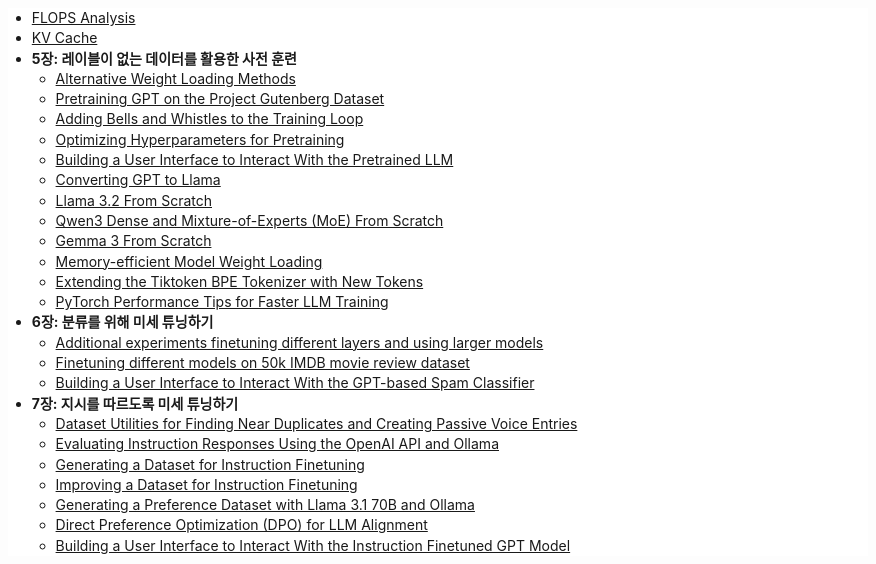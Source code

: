   - [FLOPS Analysis](ch04/02_performance-analysis/flops-analysis.ipynb)
  - [KV Cache](ch04/03_kv-cache)
- **5장: 레이블이 없는 데이터를 활용한 사전 훈련**
  - [Alternative Weight Loading Methods](ch05/02_alternative_weight_loading/)
  - [Pretraining GPT on the Project Gutenberg Dataset](ch05/03_bonus_pretraining_on_gutenberg)
  - [Adding Bells and Whistles to the Training Loop](ch05/04_learning_rate_schedulers)
  - [Optimizing Hyperparameters for Pretraining](ch05/05_bonus_hparam_tuning)
  - [Building a User Interface to Interact With the Pretrained LLM](ch05/06_user_interface)
  - [Converting GPT to Llama](ch05/07_gpt_to_llama)
  - [Llama 3.2 From Scratch](ch05/07_gpt_to_llama/standalone-llama32.ipynb)
  - [Qwen3 Dense and Mixture-of-Experts (MoE) From Scratch](ch05/11_qwen3/)
  - [Gemma 3 From Scratch](ch05/12_gemma3/)
  - [Memory-efficient Model Weight Loading](ch05/08_memory_efficient_weight_loading/memory-efficient-state-dict.ipynb)
  - [Extending the Tiktoken BPE Tokenizer with New Tokens](ch05/09_extending-tokenizers/extend-tiktoken.ipynb)
  - [PyTorch Performance Tips for Faster LLM Training](ch05/10_llm-training-speed)
- **6장: 분류를 위해 미세 튜닝하기**
  - [Additional experiments finetuning different layers and using larger models](ch06/02_bonus_additional-experiments)
  - [Finetuning different models on 50k IMDB movie review dataset](ch06/03_bonus_imdb-classification)
  - [Building a User Interface to Interact With the GPT-based Spam Classifier](ch06/04_user_interface)
- **7장: 지시를 따르도록 미세 튜닝하기**
  - [Dataset Utilities for Finding Near Duplicates and Creating Passive Voice Entries](ch07/02_dataset-utilities)
  - [Evaluating Instruction Responses Using the OpenAI API and Ollama](ch07/03_model-evaluation)
  - [Generating a Dataset for Instruction Finetuning](ch07/05_dataset-generation/llama3-ollama.ipynb)
  - [Improving a Dataset for Instruction Finetuning](ch07/05_dataset-generation/reflection-gpt4.ipynb)
  - [Generating a Preference Dataset with Llama 3.1 70B and Ollama](ch07/04_preference-tuning-with-dpo/create-preference-data-ollama.ipynb)
  - [Direct Preference Optimization (DPO) for LLM Alignment](ch07/04_preference-tuning-with-dpo/dpo-from-scratch.ipynb)
  - [Building a User Interface to Interact With the Instruction Finetuned GPT Model](ch07/06_user_interface)
